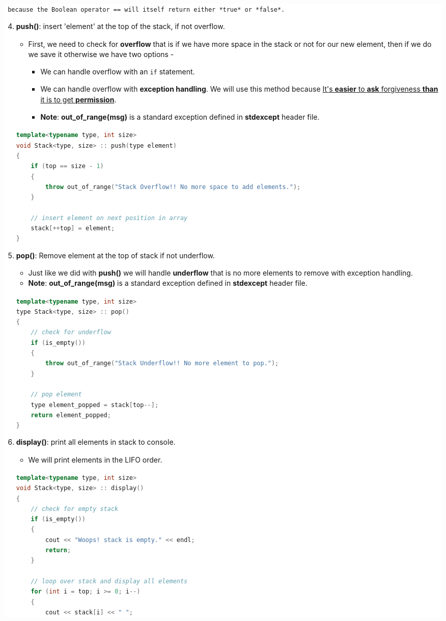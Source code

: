      because the Boolean operator == will itself return either *true* or *false*.

4. **push()**: insert 'element' at the top of the stack, if not overflow.

   - First, we need to check for **overflow** that is if we have more space in the stack or not for our new element, then if we do we save it otherwise we have two options -

     - We can handle overflow with an `if` statement.

     - We can handle overflow with **exception handling**. We will use this method because [It's **easier** to **ask** forgiveness **than** it is to get **permission**](https://www.google.com/search?q=grace+hopper).
     - **Note**: **out_of_range(msg)** is a standard exception defined in **stdexcept** header file. 

   ```cpp
   template<typename type, int size>
   void Stack<type, size> :: push(type element)
   {
       if (top == size - 1)
       {
           throw out_of_range("Stack Overflow!! No more space to add elements.");
       }
   
       // insert element on next position in array
       stack[++top] = element; 
   }
   ```

5. **pop()**: Remove element at the top of stack if not underflow.

   - Just like we did with **push()** we will handle **underflow** that is no more elements to remove with exception handling.
   - **Note**: **out_of_range(msg)** is a standard exception defined in   **stdexcept** header file. 

   ```cpp
   template<typename type, int size>
   type Stack<type, size> :: pop()
   {
       // check for underflow
       if (is_empty())
       {
           throw out_of_range("Stack Underflow!! No more element to pop.");
       }
   
       // pop element
       type element_popped = stack[top--];
       return element_popped;
   }
   ```

6. **display()**: print all elements in stack to console.

   - We will print elements in the LIFO order.

   ```cpp
   template<typename type, int size>
   void Stack<type, size> :: display()
   {
       // check for empty stack
       if (is_empty())
       {
           cout << "Woops! stack is empty." << endl;
           return;
       }
   
       // loop over stack and display all elements
       for (int i = top; i >= 0; i--)
       {
           cout << stack[i] << " ";
   ```